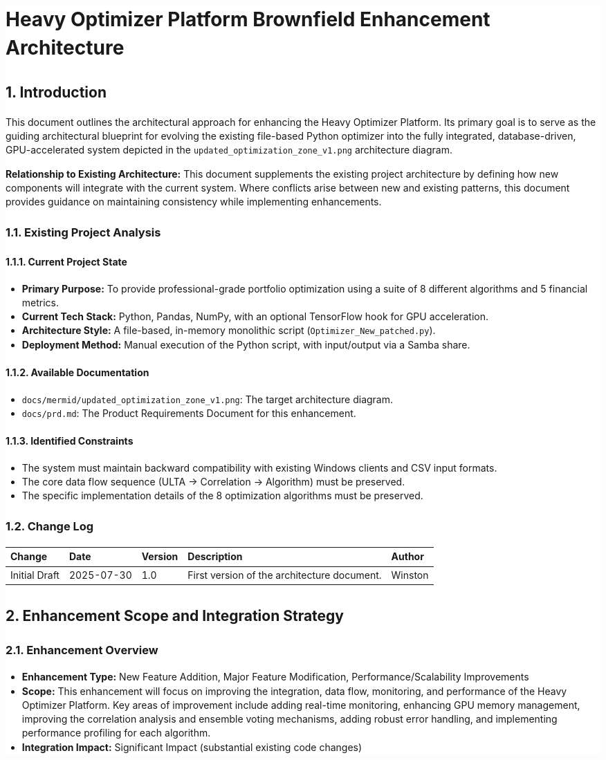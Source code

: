 # Heavy Optimizer Platform Brownfield Enhancement Architecture

## 1. Introduction

This document outlines the architectural approach for enhancing the Heavy Optimizer Platform. Its primary goal is to serve as the guiding architectural blueprint for evolving the existing file-based Python optimizer into the fully integrated, database-driven, GPU-accelerated system depicted in the `updated_optimization_zone_v1.png` architecture diagram.

**Relationship to Existing Architecture:**
This document supplements the existing project architecture by defining how new components will integrate with the current system. Where conflicts arise between new and existing patterns, this document provides guidance on maintaining consistency while implementing enhancements.

### 1.1. Existing Project Analysis

#### 1.1.1. Current Project State

- **Primary Purpose:** To provide professional-grade portfolio optimization using a suite of 8 different algorithms and 5 financial metrics.
- **Current Tech Stack:** Python, Pandas, NumPy, with an optional TensorFlow hook for GPU acceleration.
- **Architecture Style:** A file-based, in-memory monolithic script (`Optimizer_New_patched.py`).
- **Deployment Method:** Manual execution of the Python script, with input/output via a Samba share.

#### 1.1.2. Available Documentation

- `docs/mermid/updated_optimization_zone_v1.png`: The target architecture diagram.
- `docs/prd.md`: The Product Requirements Document for this enhancement.

#### 1.1.3. Identified Constraints

- The system must maintain backward compatibility with existing Windows clients and CSV input formats.
- The core data flow sequence (ULTA -> Correlation -> Algorithm) must be preserved.
- The specific implementation details of the 8 optimization algorithms must be preserved.

### 1.2. Change Log

| Change | Date | Version | Description | Author |
| :--- | :--- | :--- | :--- | :--- |
| Initial Draft | 2025-07-30 | 1.0 | First version of the architecture document. | Winston |

## 2. Enhancement Scope and Integration Strategy

### 2.1. Enhancement Overview

- **Enhancement Type:** New Feature Addition, Major Feature Modification, Performance/Scalability Improvements
- **Scope:** This enhancement will focus on improving the integration, data flow, monitoring, and performance of the Heavy Optimizer Platform. Key areas of improvement include adding real-time monitoring, enhancing GPU memory management, improving the correlation analysis and ensemble voting mechanisms, adding robust error handling, and implementing performance profiling for each algorithm.
- **Integration Impact:** Significant Impact (substantial existing code changes)
